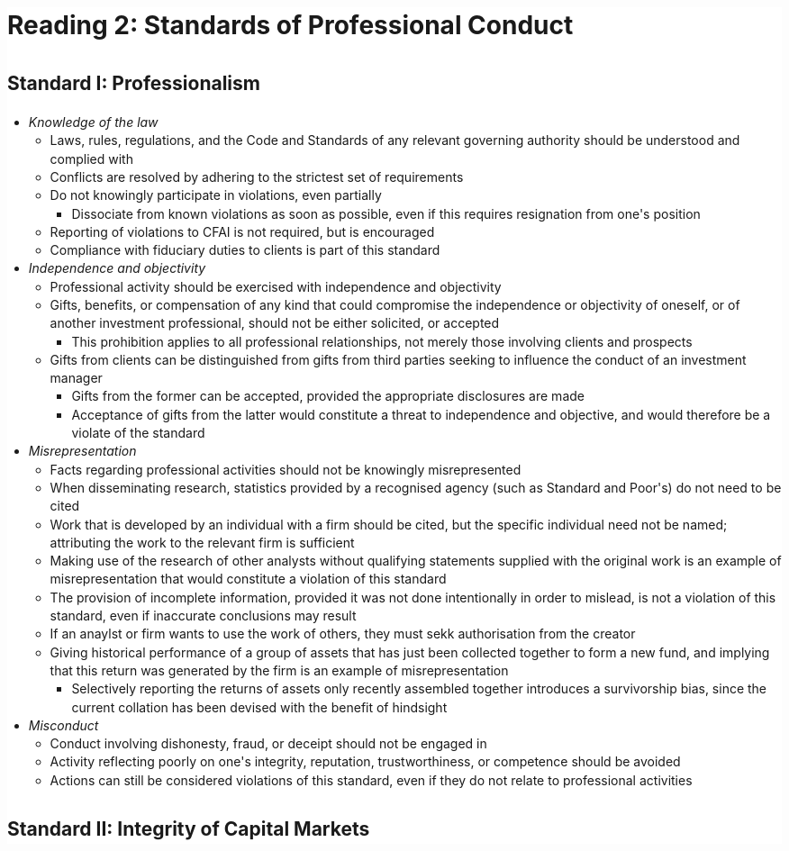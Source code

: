 # Reading 2: Standards of Professional Conduct

## Standard I: Professionalism

- *Knowledge of the law*
  - Laws, rules, regulations, and the Code and Standards of any relevant governing authority should be understood and complied with
  - Conflicts are resolved by adhering to the strictest set of requirements
  - Do not knowingly participate in violations, even partially
    - Dissociate from known violations as soon as possible, even if this requires resignation from one's position
  - Reporting of violations to CFAI is not required, but is encouraged
  - Compliance with fiduciary duties to clients is part of this standard
- *Independence and objectivity*
  - Professional activity should be exercised with independence and objectivity
  - Gifts, benefits, or compensation of any kind that could compromise the independence or objectivity of oneself, or of another investment professional, should not be either solicited, or accepted
    - This prohibition applies to all professional relationships, not merely those involving clients and prospects
  - Gifts from clients can be distinguished from gifts from third parties seeking to influence the conduct of an investment manager
    - Gifts from the former can be accepted, provided the appropriate disclosures are made
    - Acceptance of gifts from the latter would constitute a threat to independence and objective, and would therefore be a violate of the standard
- *Misrepresentation*
  - Facts regarding professional activities should not be knowingly misrepresented
  - When disseminating research, statistics provided by a recognised agency (such as Standard and Poor's) do not need to be cited
  - Work that is developed by an individual with a firm should be cited, but the specific individual need not be named; attributing the work to the relevant firm is sufficient
  - Making use of the research of other analysts without qualifying statements supplied with the original work is an example of misrepresentation that would constitute a violation of this standard
  - The provision of incomplete information, provided it was not done intentionally in order to mislead, is not a violation of this standard, even if inaccurate conclusions may result
  - If an anaylst or firm wants to use the work of others, they must sekk authorisation from the creator
  - Giving historical performance of a group of assets that has just been collected together to form a new fund, and implying that this return was generated by the firm is an example of misrepresentation
    - Selectively reporting the returns of assets only recently assembled together introduces a survivorship bias, since the current collation has been devised with the benefit of hindsight
- *Misconduct*
  - Conduct involving dishonesty, fraud, or deceipt should not be engaged in
  - Activity reflecting poorly on one's integrity, reputation, trustworthiness, or competence should be avoided
  - Actions can still be considered violations of this standard, even if they do not relate to professional activities

## Standard II: Integrity of Capital Markets
